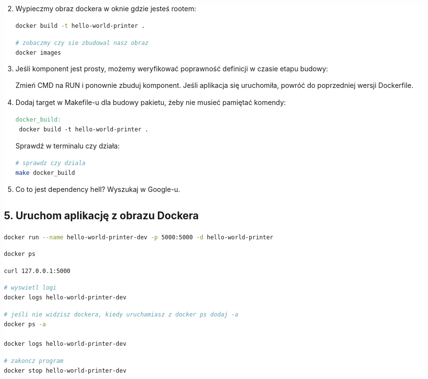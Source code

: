 2. Wypieczmy obraz dockera w oknie gdzie jesteś rootem:

   ```bash
   docker build -t hello-world-printer .
   ```

   ```bash
   # zobaczmy czy sie zbudowal nasz obraz
   docker images
   ```

3. Jeśli komponent jest prosty, możemy weryfikować poprawność definicji w czasie
etapu budowy:

   Zmień CMD na RUN i ponownie zbuduj komponent. Jeśli aplikacja się uruchomiła, powróć do poprzedniej wersji Dockerfile.


4. Dodaj target w Makefile-u dla budowy pakietu, żeby nie musieć pamiętać komendy:

   ```Makefile
   docker_build:
    docker build -t hello-world-printer .
   ```

   Sprawdź w terminalu czy działa:

   ```bash
   # sprawdz czy dziala
   make docker_build
   ```

5. Co to jest dependency hell? Wyszukaj w Google-u.

## 5. Uruchom aplikację z obrazu Dockera

```bash
docker run --name hello-world-printer-dev -p 5000:5000 -d hello-world-printer
```

```bash
docker ps
```

```bash
curl 127.0.0.1:5000
````

```bash
# wyswietl logi
docker logs hello-world-printer-dev
```

```bash
# jeśli nie widzisz dockera, kiedy uruchamiasz z docker ps dodaj -a
docker ps -a

docker logs hello-world-printer-dev
```

```bash
# zakoncz program
docker stop hello-world-printer-dev
```

